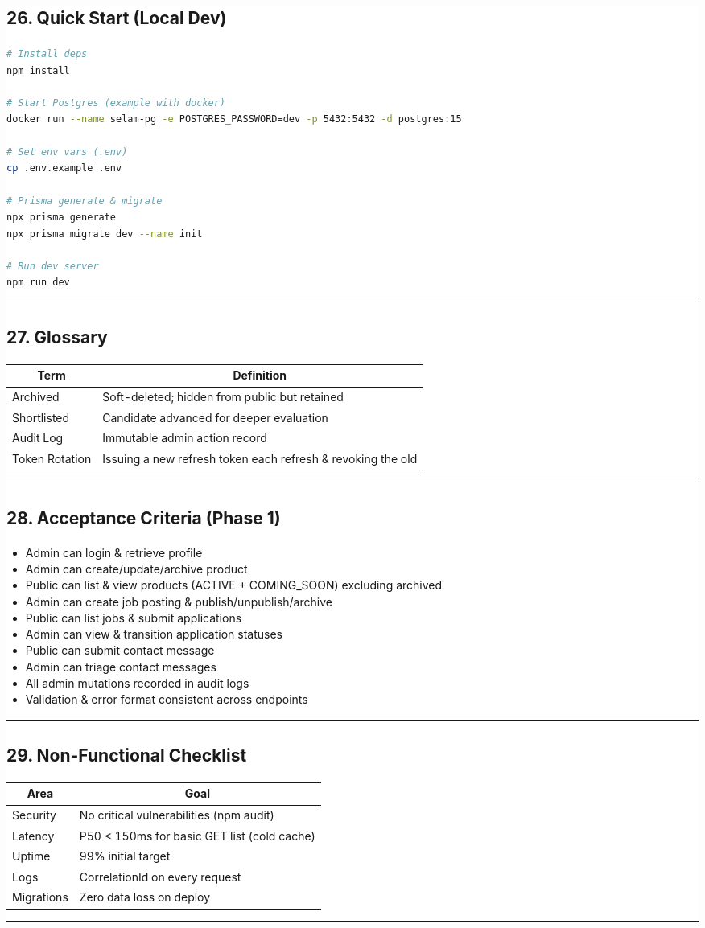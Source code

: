 ## 26. Quick Start (Local Dev)
```bash
# Install deps
npm install

# Start Postgres (example with docker)
docker run --name selam-pg -e POSTGRES_PASSWORD=dev -p 5432:5432 -d postgres:15

# Set env vars (.env)
cp .env.example .env

# Prisma generate & migrate
npx prisma generate
npx prisma migrate dev --name init

# Run dev server
npm run dev
```

---
## 27. Glossary
| Term | Definition |
|------|------------|
| Archived | Soft-deleted; hidden from public but retained |
| Shortlisted | Candidate advanced for deeper evaluation |
| Audit Log | Immutable admin action record |
| Token Rotation | Issuing a new refresh token each refresh & revoking the old |

---
## 28. Acceptance Criteria (Phase 1)
- Admin can login & retrieve profile
- Admin can create/update/archive product
- Public can list & view products (ACTIVE + COMING_SOON) excluding archived
- Admin can create job posting & publish/unpublish/archive
- Public can list jobs & submit applications
- Admin can view & transition application statuses
- Public can submit contact message
- Admin can triage contact messages
- All admin mutations recorded in audit logs
- Validation & error format consistent across endpoints

---
## 29. Non-Functional Checklist
| Area | Goal |
|------|------|
| Security | No critical vulnerabilities (npm audit) |
| Latency | P50 < 150ms for basic GET list (cold cache) |
| Uptime | 99% initial target |
| Logs | CorrelationId on every request |
| Migrations | Zero data loss on deploy |

---